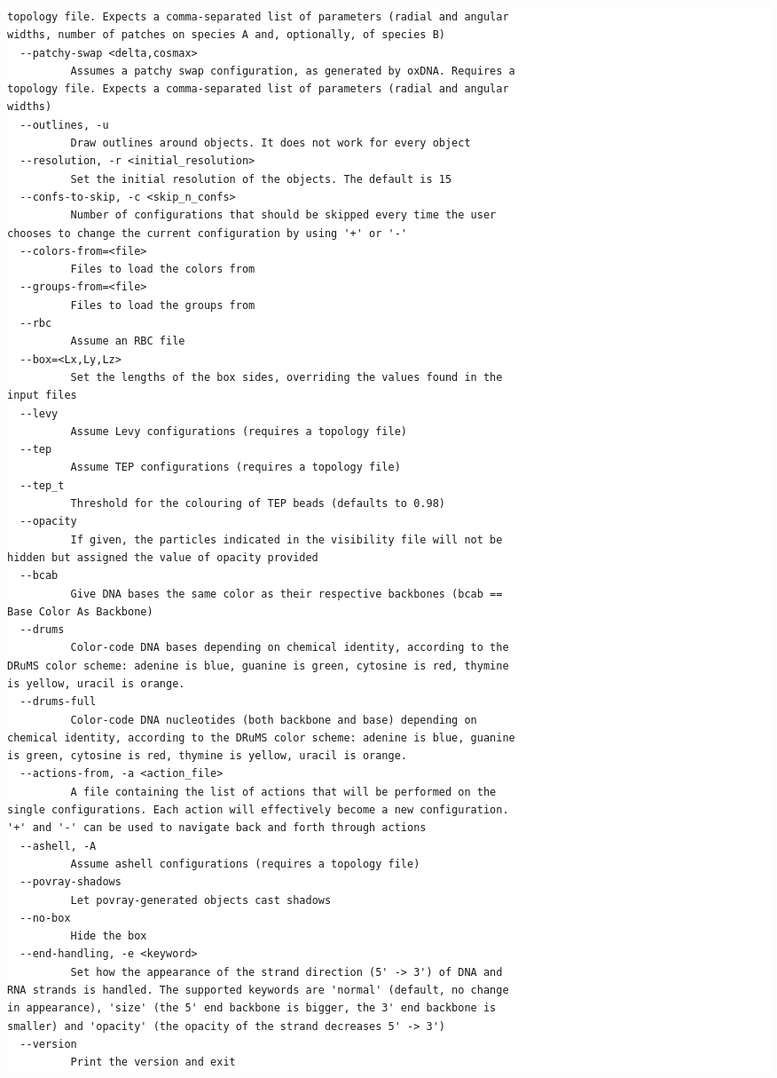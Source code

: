	topology file. Expects a comma-separated list of parameters (radial and angular
	widths, number of patches on species A and, optionally, of species B)
	  --patchy-swap <delta,cosmax>
	          Assumes a patchy swap configuration, as generated by oxDNA. Requires a
	topology file. Expects a comma-separated list of parameters (radial and angular
	widths)
	  --outlines, -u
	          Draw outlines around objects. It does not work for every object
	  --resolution, -r <initial_resolution>
	          Set the initial resolution of the objects. The default is 15
	  --confs-to-skip, -c <skip_n_confs>
	          Number of configurations that should be skipped every time the user
	chooses to change the current configuration by using '+' or '-'
	  --colors-from=<file>
	          Files to load the colors from
	  --groups-from=<file>
	          Files to load the groups from
	  --rbc
	          Assume an RBC file
	  --box=<Lx,Ly,Lz>
	          Set the lengths of the box sides, overriding the values found in the
	input files
	  --levy
	          Assume Levy configurations (requires a topology file)
	  --tep
	          Assume TEP configurations (requires a topology file)
	  --tep_t
	          Threshold for the colouring of TEP beads (defaults to 0.98)
	  --opacity
	          If given, the particles indicated in the visibility file will not be
	hidden but assigned the value of opacity provided
	  --bcab
	          Give DNA bases the same color as their respective backbones (bcab ==
	Base Color As Backbone)
	  --drums
	          Color-code DNA bases depending on chemical identity, according to the
	DRuMS color scheme: adenine is blue, guanine is green, cytosine is red, thymine
	is yellow, uracil is orange.
	  --drums-full
	          Color-code DNA nucleotides (both backbone and base) depending on
	chemical identity, according to the DRuMS color scheme: adenine is blue, guanine
	is green, cytosine is red, thymine is yellow, uracil is orange.
	  --actions-from, -a <action_file>
	          A file containing the list of actions that will be performed on the
	single configurations. Each action will effectively become a new configuration.
	'+' and '-' can be used to navigate back and forth through actions
	  --ashell, -A
	          Assume ashell configurations (requires a topology file)
	  --povray-shadows
	          Let povray-generated objects cast shadows
	  --no-box
	          Hide the box
	  --end-handling, -e <keyword>
	          Set how the appearance of the strand direction (5' -> 3') of DNA and
	RNA strands is handled. The supported keywords are 'normal' (default, no change
	in appearance), 'size' (the 5' end backbone is bigger, the 3' end backbone is
	smaller) and 'opacity' (the opacity of the strand decreases 5' -> 3')
	  --version
	          Print the version and exit
	